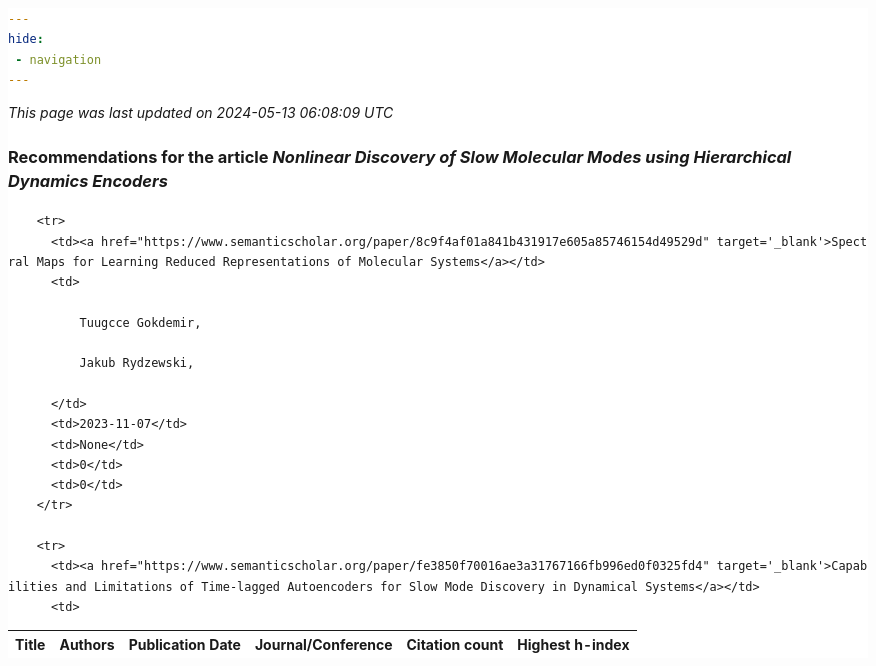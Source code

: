 ```yaml
---
hide:
 - navigation
---
```

<!DOCTYPE html>
<html lang="en">
<head>
  <meta charset="utf-8">
</head>

<body>
  <p>
  <i class="footer">This page was last updated on 2024-05-13 06:08:09 UTC</i>
  </p>
  

  <p>
  <h3>Recommendations for the article <i>Nonlinear Discovery of Slow Molecular Modes using Hierarchical Dynamics Encoders</i></h3>
  <table id="table1" class="display" style="width:100%">
  <thead>
    <tr>
        <th>Title</th>
        <th>Authors</th>
        <th>Publication Date</th>
        <th>Journal/Conference</th>
        <th>Citation count</th>
        <th>Highest h-index</th>
    </tr>
  </thead>
  <tbody>
    
        <tr>
          <td><a href="https://www.semanticscholar.org/paper/8c9f4af01a841b431917e605a85746154d49529d" target='_blank'>Spectral Maps for Learning Reduced Representations of Molecular Systems</a></td>
          <td>
            
              Tuugcce Gokdemir,
            
              Jakub Rydzewski,
            
          </td>
          <td>2023-11-07</td>
          <td>None</td>
          <td>0</td>
          <td>0</td>
        </tr>
    
        <tr>
          <td><a href="https://www.semanticscholar.org/paper/fe3850f70016ae3a31767166fb996ed0f0325fd4" target='_blank'>Capabilities and Limitations of Time-lagged Autoencoders for Slow Mode Discovery in Dynamical Systems</a></td>
          <td>
            